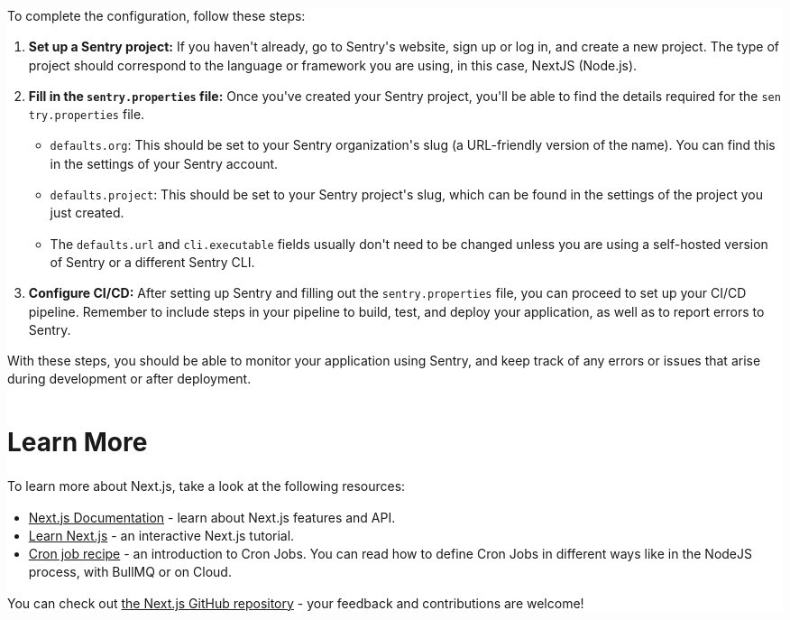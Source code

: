 To complete the configuration, follow these steps:

1. **Set up a Sentry project:** If you haven't already, go to Sentry's website, sign up or log in, and create a new project. The type of project should correspond to the language or framework you are using, in this case, NextJS (Node.js).

2. **Fill in the `sentry.properties` file:** Once you've created your Sentry project, you'll be able to find the details required for the `sentry.properties` file.

   - `defaults.org`: This should be set to your Sentry organization's slug (a URL-friendly version of the name). You can find this in the settings of your Sentry account.

   - `defaults.project`: This should be set to your Sentry project's slug, which can be found in the settings of the project you just created.

   - The `defaults.url` and `cli.executable` fields usually don't need to be changed unless you are using a self-hosted version of Sentry or a different Sentry CLI.

3. **Configure CI/CD:** After setting up Sentry and filling out the `sentry.properties` file, you can proceed to set up your CI/CD pipeline. Remember to include steps in your pipeline to build, test, and deploy your application, as well as to report errors to Sentry.

With these steps, you should be able to monitor your application using Sentry, and keep track of any errors or issues that arise during development or after deployment.

# Learn More

To learn more about Next.js, take a look at the following resources:

- [Next.js Documentation](https://nextjs.org/docs) - learn about Next.js features and API.
- [Learn Next.js](https://nextjs.org/learn) - an interactive Next.js tutorial.
- [Cron job recipe](docs/cron.md) - an introduction to Cron Jobs. You can read how to define Cron Jobs in different ways like in the NodeJS process, with BullMQ or on Cloud.

You can check out [the Next.js GitHub repository](https://github.com/vercel/next.js/) - your feedback and contributions are welcome!
